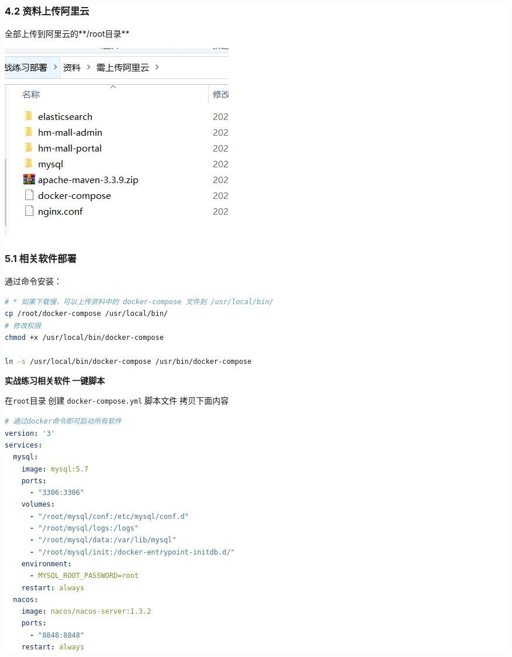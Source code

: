 





### 4.2 资料上传阿里云

全部上传到阿里云的**/root目录**

![1677325938990](assets/1677325938990.png)



### 5.1 相关软件部署

通过命令安装：

```sh
# * 如果下载慢，可以上传资料中的 docker-compose 文件到 /usr/local/bin/
cp /root/docker-compose /usr/local/bin/
# 修改权限
chmod +x /usr/local/bin/docker-compose

ln -s /usr/local/bin/docker-compose /usr/bin/docker-compose
```



**实战练习相关软件 一键脚本**

在`root`目录 创建  `docker-compose.yml` 脚本文件  拷贝下面内容

```yaml
# 通过docker命令即可启动所有软件
version: '3'
services:
  mysql:
    image: mysql:5.7
    ports:
      - "3306:3306"
    volumes:
      - "/root/mysql/conf:/etc/mysql/conf.d"
      - "/root/mysql/logs:/logs"
      - "/root/mysql/data:/var/lib/mysql"
      - "/root/mysql/init:/docker-entrypoint-initdb.d/"
    environment:
      - MYSQL_ROOT_PASSWORD=root
    restart: always
  nacos:
    image: nacos/nacos-server:1.3.2
    ports:
      - "8848:8848"
    restart: always
```